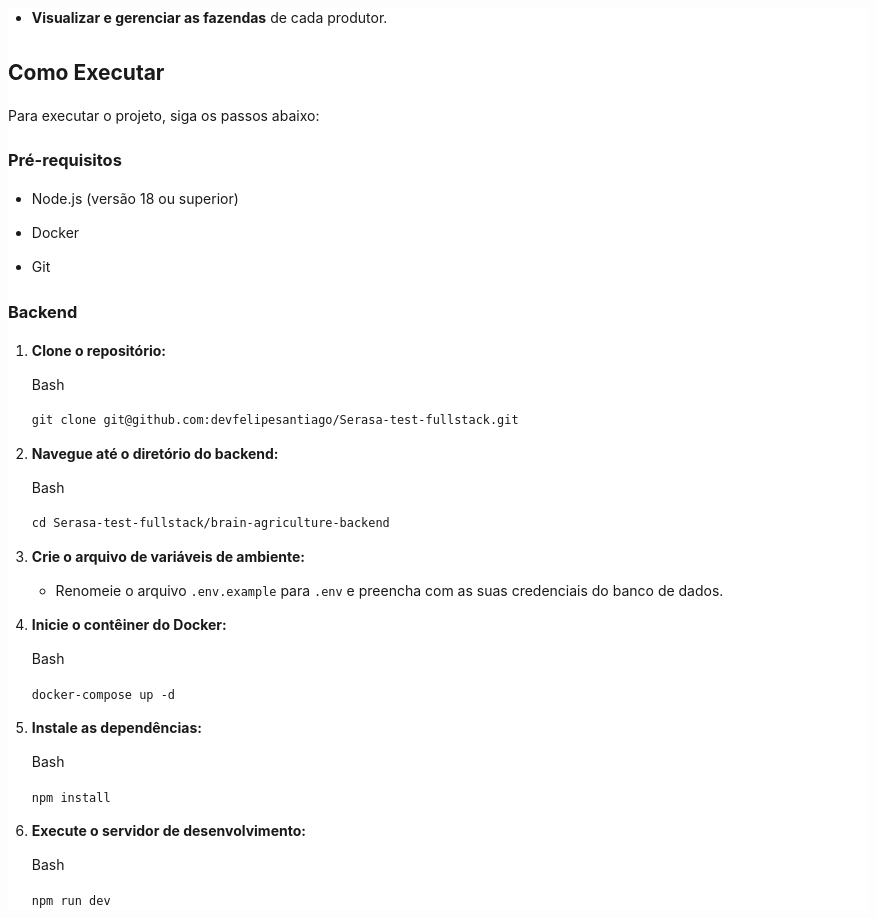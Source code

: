 - **Visualizar e gerenciar as fazendas** de cada produtor.
    

## Como Executar

Para executar o projeto, siga os passos abaixo:

### Pré-requisitos

- Node.js (versão 18 ou superior)
    
- Docker
    
- Git
    

### Backend

1. **Clone o repositório:**
    
    Bash
    
    ```
    git clone git@github.com:devfelipesantiago/Serasa-test-fullstack.git
    ```
    
2. **Navegue até o diretório do backend:**
    
    Bash
    
    ```
    cd Serasa-test-fullstack/brain-agriculture-backend
    ```
    
3. **Crie o arquivo de variáveis de ambiente:**
    
    - Renomeie o arquivo `.env.example` para `.env` e preencha com as suas credenciais do banco de dados.
        
4. **Inicie o contêiner do Docker:**
    
    Bash
    
    ```
    docker-compose up -d
    ```
    
5. **Instale as dependências:**
    
    Bash
    
    ```
    npm install
    ```
    
6. **Execute o servidor de desenvolvimento:**
    
    Bash
    
    ```
    npm run dev
    ```
    